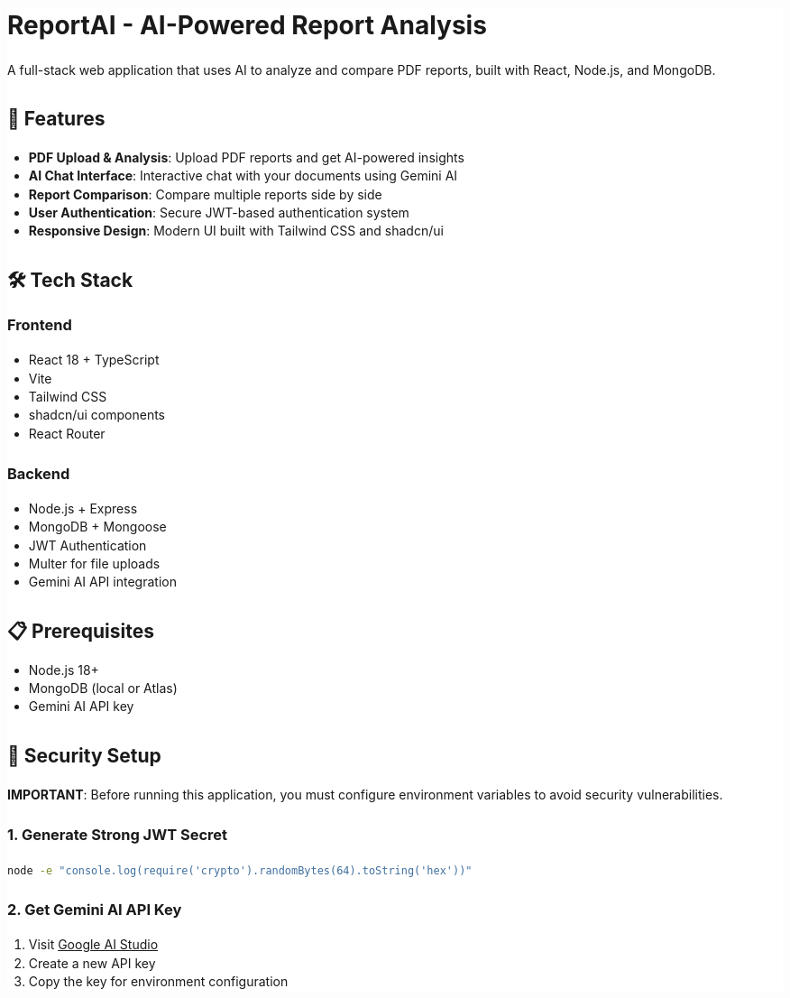 # ReportAI - AI-Powered Report Analysis

A full-stack web application that uses AI to analyze and compare PDF reports, built with React, Node.js, and MongoDB.

## 🚀 Features

- **PDF Upload & Analysis**: Upload PDF reports and get AI-powered insights
- **AI Chat Interface**: Interactive chat with your documents using Gemini AI
- **Report Comparison**: Compare multiple reports side by side
- **User Authentication**: Secure JWT-based authentication system
- **Responsive Design**: Modern UI built with Tailwind CSS and shadcn/ui

## 🛠️ Tech Stack

### Frontend
- React 18 + TypeScript
- Vite
- Tailwind CSS
- shadcn/ui components
- React Router

### Backend
- Node.js + Express
- MongoDB + Mongoose
- JWT Authentication
- Multer for file uploads
- Gemini AI API integration

## 📋 Prerequisites

- Node.js 18+ 
- MongoDB (local or Atlas)
- Gemini AI API key

## 🔐 Security Setup

**IMPORTANT**: Before running this application, you must configure environment variables to avoid security vulnerabilities.

### 1. Generate Strong JWT Secret
```bash
node -e "console.log(require('crypto').randomBytes(64).toString('hex'))"
```

### 2. Get Gemini AI API Key
1. Visit [Google AI Studio](https://makersuite.google.com/app/apikey)
2. Create a new API key
3. Copy the key for environment configuration
